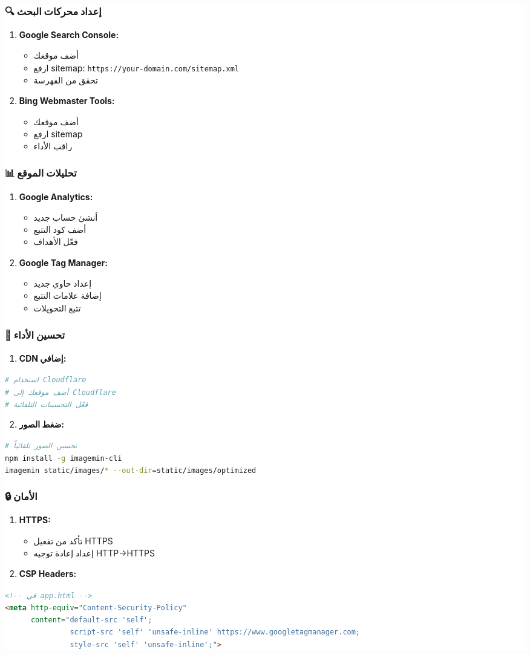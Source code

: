 ### 🔍 إعداد محركات البحث

1. **Google Search Console:**
   - أضف موقعك
   - ارفع sitemap: `https://your-domain.com/sitemap.xml`
   - تحقق من الفهرسة

2. **Bing Webmaster Tools:**
   - أضف موقعك
   - ارفع sitemap
   - راقب الأداء

### 📊 تحليلات الموقع

1. **Google Analytics:**
   - أنشئ حساب جديد
   - أضف كود التتبع
   - فعّل الأهداف

2. **Google Tag Manager:**
   - إعداد حاوي جديد
   - إضافة علامات التتبع
   - تتبع التحويلات

### 🚀 تحسين الأداء

1. **CDN إضافي:**
```bash
# استخدام Cloudflare
# أضف موقعك إلى Cloudflare
# فعّل التحسينات التلقائية
```

2. **ضغط الصور:**
```bash
# تحسين الصور تلقائياً
npm install -g imagemin-cli
imagemin static/images/* --out-dir=static/images/optimized
```

### 🔒 الأمان

1. **HTTPS:**
   - تأكد من تفعيل HTTPS
   - إعداد إعادة توجيه HTTP→HTTPS

2. **CSP Headers:**
```html
<!-- في app.html -->
<meta http-equiv="Content-Security-Policy" 
      content="default-src 'self'; 
               script-src 'self' 'unsafe-inline' https://www.googletagmanager.com;
               style-src 'self' 'unsafe-inline';">
```
